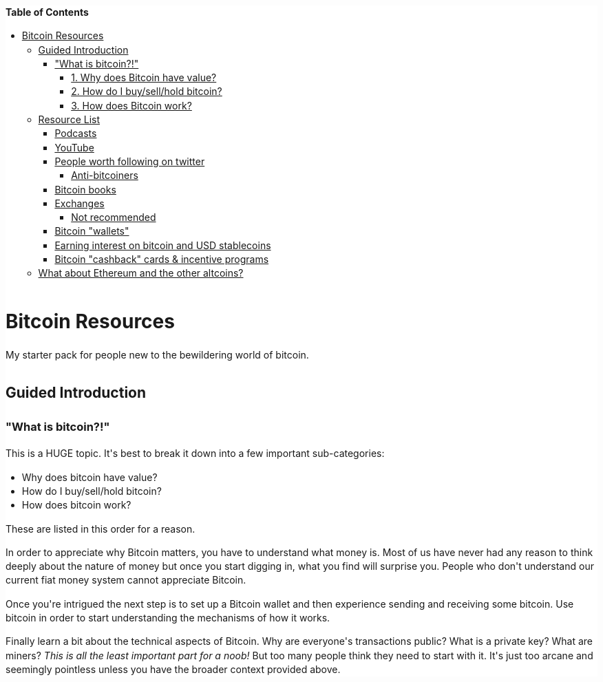

**Table of Contents**

- [Bitcoin Resources](#bitcoin-resources)
  - [Guided Introduction](#guided-introduction)
    - ["What is bitcoin?!"](#what-is-bitcoin)
      - [1. Why does Bitcoin have value?](#1-why-does-bitcoin-have-value)
      - [2. How do I buy/sell/hold bitcoin?](#2-how-do-i-buysellhold-bitcoin)
      - [3. How does Bitcoin work?](#3-how-does-bitcoin-work)
  - [Resource List](#resource-list)
    - [Podcasts](#podcasts)
    - [YouTube](#youtube)
    - [People worth following on twitter](#people-worth-following-on-twitter)
      - [Anti-bitcoiners](#anti-bitcoiners)
    - [Bitcoin books](#bitcoin-books)
    - [Exchanges](#exchanges)
      - [Not recommended](#not-recommended)
    - [Bitcoin "wallets"](#bitcoin-wallets)
    - [Earning interest on bitcoin and USD stablecoins](#earning-interest-on-bitcoin-and-usd-stablecoins)
    - [Bitcoin "cashback" cards & incentive programs](#bitcoin-cashback-cards--incentive-programs)
  - [What about Ethereum and the other altcoins?](#what-about-ethereum-and-the-other-altcoins)



# Bitcoin Resources
My starter pack for people new to the bewildering world of bitcoin.


## Guided Introduction
### "What is bitcoin?!"
This is a HUGE topic. It's best to break it down into a few important sub-categories:

* Why does bitcoin have value?
* How do I buy/sell/hold bitcoin?
* How does bitcoin work?

These are listed in this order for a reason.

In order to appreciate why Bitcoin matters, you have to understand what money is. Most of us have never had any reason to think deeply about the nature of money but once you start digging in, what you find will surprise you. People who don't understand our current fiat money system cannot appreciate Bitcoin.

Once you're intrigued the next step is to set up a Bitcoin wallet and then experience sending and receiving some bitcoin. Use bitcoin in order to start understanding the mechanisms of how it works.

Finally learn a bit about the technical aspects of Bitcoin. Why are everyone's transactions public? What is a private key? What are miners? _This is all the least important part for a noob!_ But too many people think they need to start with it. It's just too arcane and seemingly pointless unless you have the broader context provided above.

